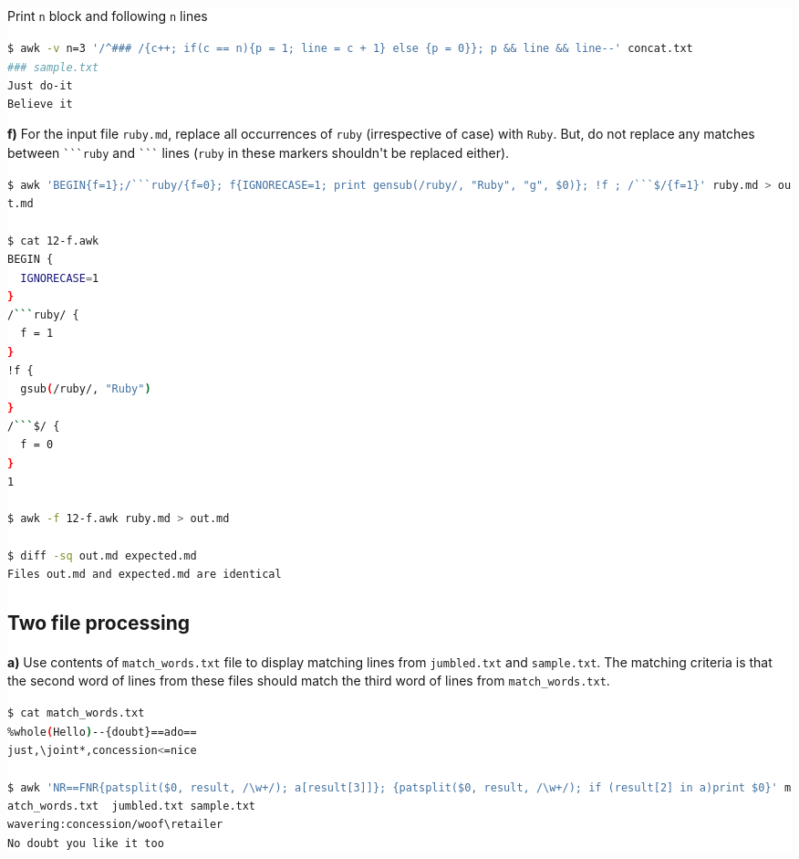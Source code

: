 Print `n` block and following `n` lines  
```bash
$ awk -v n=3 '/^### /{c++; if(c == n){p = 1; line = c + 1} else {p = 0}}; p && line && line--' concat.txt
### sample.txt
Just do-it
Believe it
```

**f)** For the input file `ruby.md`, replace all occurrences of `ruby` (irrespective of case) with `Ruby`. But, do not replace any matches between ` ```ruby ` and ` ``` ` lines (`ruby` in these markers shouldn't be replaced either).  
```bash
$ awk 'BEGIN{f=1};/```ruby/{f=0}; f{IGNORECASE=1; print gensub(/ruby/, "Ruby", "g", $0)}; !f ; /```$/{f=1}' ruby.md > out.md

$ cat 12-f.awk
BEGIN {
  IGNORECASE=1
}
/```ruby/ {
  f = 1
}
!f {
  gsub(/ruby/, "Ruby")
}
/```$/ {
  f = 0
}
1

$ awk -f 12-f.awk ruby.md > out.md

$ diff -sq out.md expected.md 
Files out.md and expected.md are identical
```

## Two file processing   
**a)** Use contents of `match_words.txt` file to display matching lines from `jumbled.txt` and `sample.txt`. The matching criteria is that the second word of lines from these files should match the third word of lines from `match_words.txt`.

```bash
$ cat match_words.txt
%whole(Hello)--{doubt}==ado==
just,\joint*,concession<=nice

$ awk 'NR==FNR{patsplit($0, result, /\w+/); a[result[3]]}; {patsplit($0, result, /\w+/); if (result[2] in a)print $0}' match_words.txt  jumbled.txt sample.txt
wavering:concession/woof\retailer
No doubt you like it too
```

